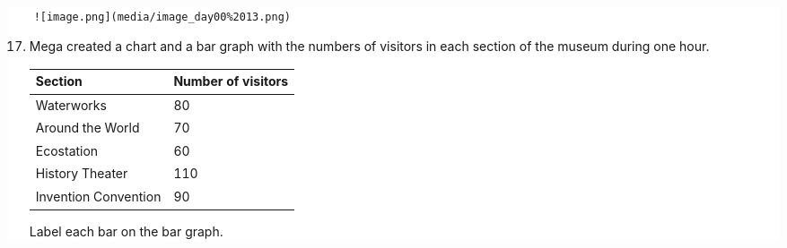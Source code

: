         ![image.png](media/image_day00%2013.png)

17. Mega created a chart and a bar graph with the numbers of visitors in each section of the museum during one hour.

    | **Section**          | **Number of visitors** |
    | -------------------- | ---------------------- |
    | Waterworks           | $80$                   |
    | Around the World     | $70$                   |
    | Ecostation           | $60$                   |
    | History Theater      | $110$                  |
    | Invention Convention | $90$                   |

    Label each bar on the bar graph.
